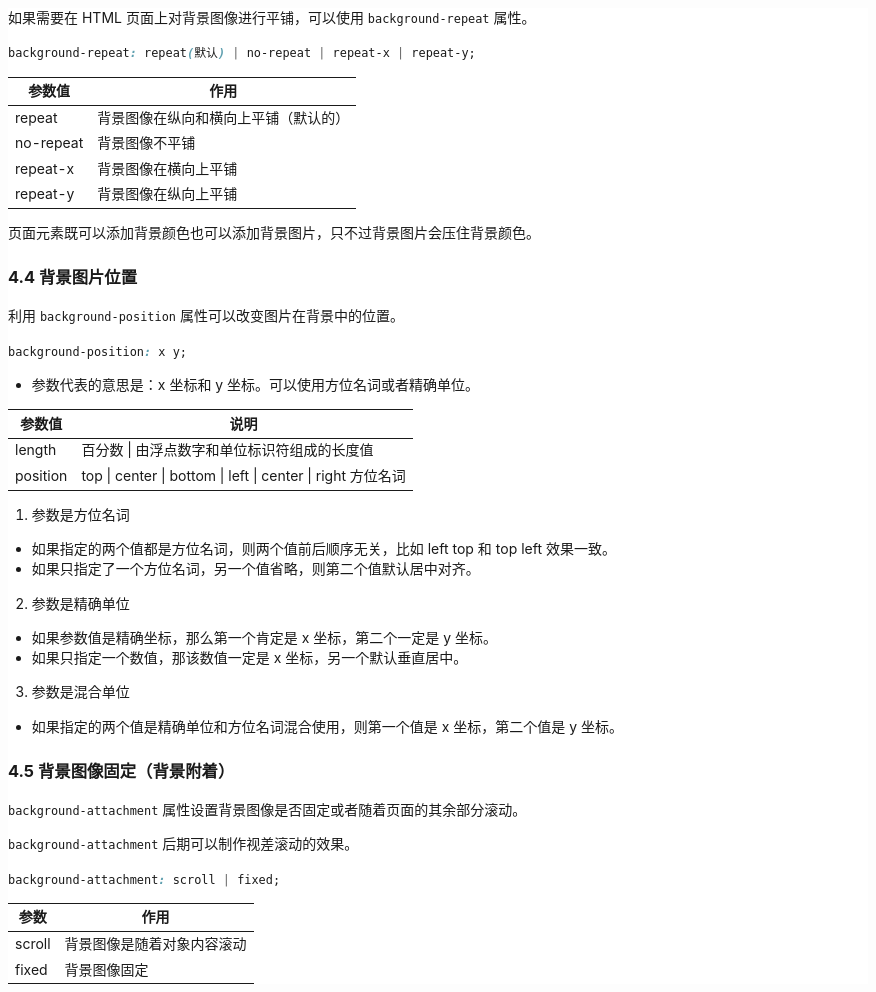 如果需要在 HTML 页面上对背景图像进行平铺，可以使用 `background-repeat` 属性。

```css
background-repeat: repeat(默认) | no-repeat | repeat-x | repeat-y;
```

| 参数值    | 作用                                |
| --------- | ----------------------------------- |
| repeat    | 背景图像在纵向和横向上平铺（默认的）|
| no-repeat | 背景图像不平铺                      |
| repeat-x  | 背景图像在横向上平铺                |
| repeat-y  | 背景图像在纵向上平铺                |

页面元素既可以添加背景颜色也可以添加背景图片，只不过背景图片会压住背景颜色。

### 4.4 背景图片位置

利用 `background-position` 属性可以改变图片在背景中的位置。

```css
background-position: x y;
```
- 参数代表的意思是：x 坐标和 y 坐标。可以使用方位名词或者精确单位。

| 参数值   | 说明                                                        |
| -------- | ----------------------------------------------------------- |
| length   | 百分数 \| 由浮点数字和单位标识符组成的长度值                |
| position | top \| center \| bottom \| left \| center \| right 方位名词 |

1. 参数是方位名词
- 如果指定的两个值都是方位名词，则两个值前后顺序无关，比如 left top 和 top left 效果一致。
- 如果只指定了一个方位名词，另一个值省略，则第二个值默认居中对齐。

2. 参数是精确单位
- 如果参数值是精确坐标，那么第一个肯定是 x 坐标，第二个一定是 y 坐标。
- 如果只指定一个数值，那该数值一定是 x 坐标，另一个默认垂直居中。

3. 参数是混合单位
- 如果指定的两个值是精确单位和方位名词混合使用，则第一个值是 x 坐标，第二个值是 y 坐标。

### 4.5 背景图像固定（背景附着）

`background-attachment` 属性设置背景图像是否固定或者随着页面的其余部分滚动。

`background-attachment` 后期可以制作视差滚动的效果。

```css
background-attachment: scroll | fixed;
```

| 参数   | 作用                       |
| ------ | -------------------------- |
| scroll | 背景图像是随着对象内容滚动 |
| fixed  | 背景图像固定               |
